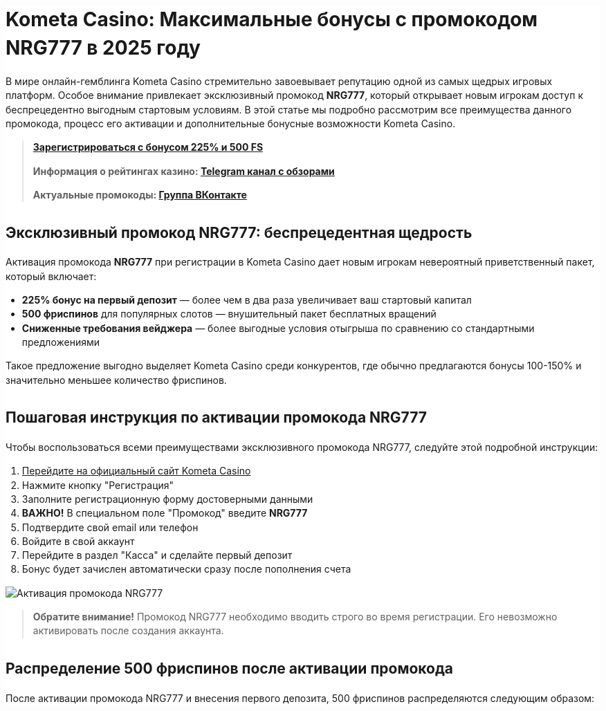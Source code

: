 # Kometa Casino: Максимальные бонусы с промокодом NRG777 в 2025 году

В мире онлайн-гемблинга Kometa Casino стремительно завоевывает репутацию одной из самых щедрых игровых платформ. Особое внимание привлекает эксклюзивный промокод **NRG777**, который открывает новым игрокам доступ к беспрецедентно выгодным стартовым условиям. В этой статье мы подробно рассмотрим все преимущества данного промокода, процесс его активации и дополнительные бонусные возможности Kometa Casino.

> **[Зарегистрироваться с бонусом 225% и 500 FS](https://goo.su/komtsbon)**
>
> **Информация о рейтингах казино: [Telegram канал с обзорами](https://t.me/casino_obzor)**
>
> **Актуальные промокоды: [Группа ВКонтакте](https://vk.com/kometa_promokod)**

## Эксклюзивный промокод NRG777: беспрецедентная щедрость

Активация промокода **NRG777** при регистрации в Kometa Casino дает новым игрокам невероятный приветственный пакет, который включает:

- **225% бонус на первый депозит** — более чем в два раза увеличивает ваш стартовый капитал
- **500 фриспинов** для популярных слотов — внушительный пакет бесплатных вращений
- **Сниженные требования вейджера** — более выгодные условия отыгрыша по сравнению со стандартными предложениями

Такое предложение выгодно выделяет Kometa Casino среди конкурентов, где обычно предлагаются бонусы 100-150% и значительно меньшее количество фриспинов.

## Пошаговая инструкция по активации промокода NRG777

Чтобы воспользоваться всеми преимуществами эксклюзивного промокода NRG777, следуйте этой подробной инструкции:

1. [Перейдите на официальный сайт Kometa Casino](https://goo.su/komtsbon)
2. Нажмите кнопку "Регистрация"
3. Заполните регистрационную форму достоверными данными
4. **ВАЖНО!** В специальном поле "Промокод" введите **NRG777**
5. Подтвердите свой email или телефон
6. Войдите в свой аккаунт
7. Перейдите в раздел "Касса" и сделайте первый депозит
8. Бонус будет зачислен автоматически сразу после пополнения счета

![Активация промокода NRG777](https://placeholder-image.com/kometa-promo-activation.jpg)

> **Обратите внимание!** Промокод NRG777 необходимо вводить строго во время регистрации. Его невозможно активировать после создания аккаунта.

## Распределение 500 фриспинов после активации промокода

После активации промокода NRG777 и внесения первого депозита, 500 фриспинов распределяются следующим образом:

